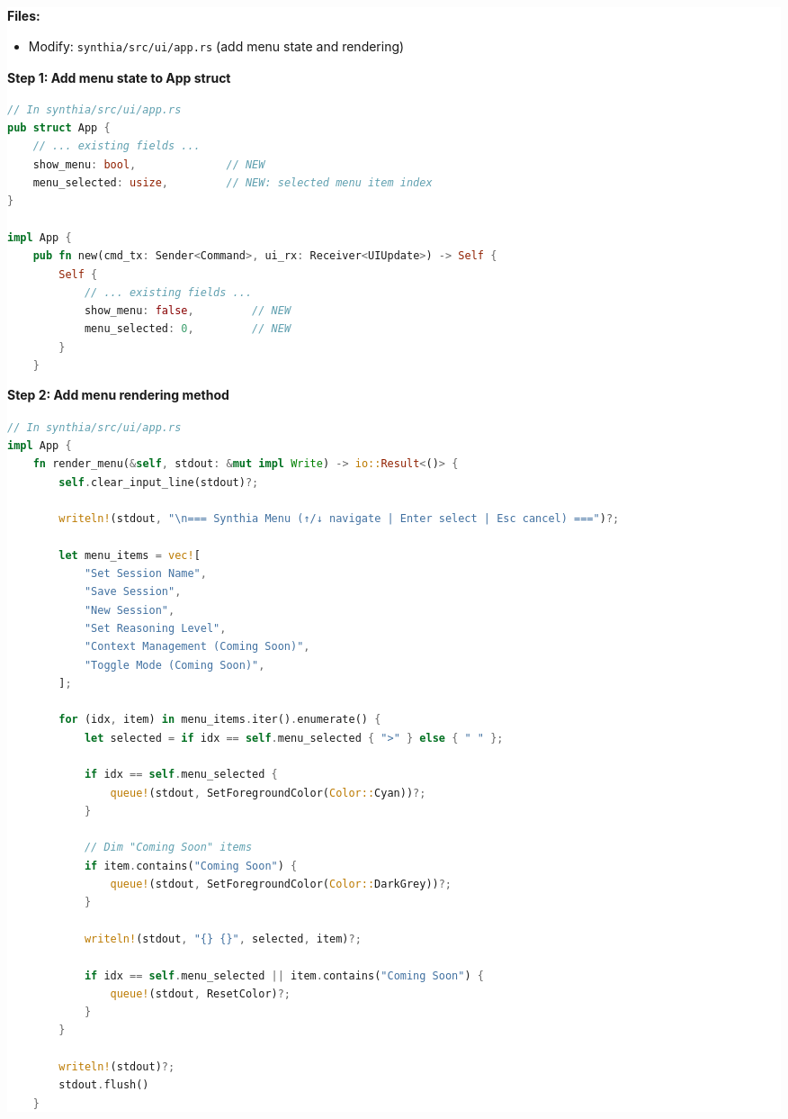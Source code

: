 **Files:**
- Modify: `synthia/src/ui/app.rs` (add menu state and rendering)

**Step 1: Add menu state to App struct**

```rust
// In synthia/src/ui/app.rs
pub struct App {
    // ... existing fields ...
    show_menu: bool,              // NEW
    menu_selected: usize,         // NEW: selected menu item index
}

impl App {
    pub fn new(cmd_tx: Sender<Command>, ui_rx: Receiver<UIUpdate>) -> Self {
        Self {
            // ... existing fields ...
            show_menu: false,         // NEW
            menu_selected: 0,         // NEW
        }
    }
```

**Step 2: Add menu rendering method**

```rust
// In synthia/src/ui/app.rs
impl App {
    fn render_menu(&self, stdout: &mut impl Write) -> io::Result<()> {
        self.clear_input_line(stdout)?;

        writeln!(stdout, "\n=== Synthia Menu (↑/↓ navigate | Enter select | Esc cancel) ===")?;

        let menu_items = vec![
            "Set Session Name",
            "Save Session",
            "New Session",
            "Set Reasoning Level",
            "Context Management (Coming Soon)",
            "Toggle Mode (Coming Soon)",
        ];

        for (idx, item) in menu_items.iter().enumerate() {
            let selected = if idx == self.menu_selected { ">" } else { " " };

            if idx == self.menu_selected {
                queue!(stdout, SetForegroundColor(Color::Cyan))?;
            }

            // Dim "Coming Soon" items
            if item.contains("Coming Soon") {
                queue!(stdout, SetForegroundColor(Color::DarkGrey))?;
            }

            writeln!(stdout, "{} {}", selected, item)?;

            if idx == self.menu_selected || item.contains("Coming Soon") {
                queue!(stdout, ResetColor)?;
            }
        }

        writeln!(stdout)?;
        stdout.flush()
    }
```

